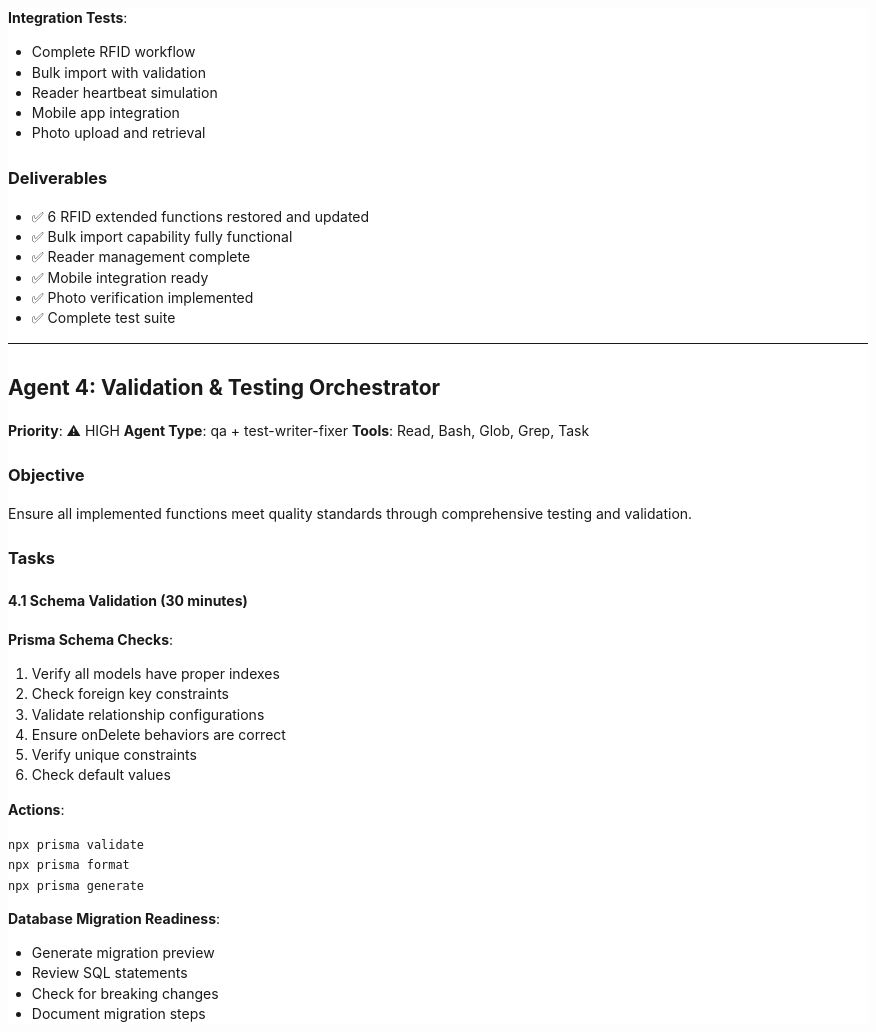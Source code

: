 **Integration Tests**:

- Complete RFID workflow
- Bulk import with validation
- Reader heartbeat simulation
- Mobile app integration
- Photo upload and retrieval

### Deliverables

- ✅ 6 RFID extended functions restored and updated
- ✅ Bulk import capability fully functional
- ✅ Reader management complete
- ✅ Mobile integration ready
- ✅ Photo verification implemented
- ✅ Complete test suite

---

## Agent 4: Validation & Testing Orchestrator

**Priority**: ⚠️ HIGH
**Agent Type**: qa + test-writer-fixer
**Tools**: Read, Bash, Glob, Grep, Task

### Objective

Ensure all implemented functions meet quality standards through comprehensive testing and validation.

### Tasks

#### 4.1 Schema Validation (30 minutes)

**Prisma Schema Checks**:

1. Verify all models have proper indexes
2. Check foreign key constraints
3. Validate relationship configurations
4. Ensure onDelete behaviors are correct
5. Verify unique constraints
6. Check default values

**Actions**:

```bash
npx prisma validate
npx prisma format
npx prisma generate
```

**Database Migration Readiness**:

- Generate migration preview
- Review SQL statements
- Check for breaking changes
- Document migration steps
